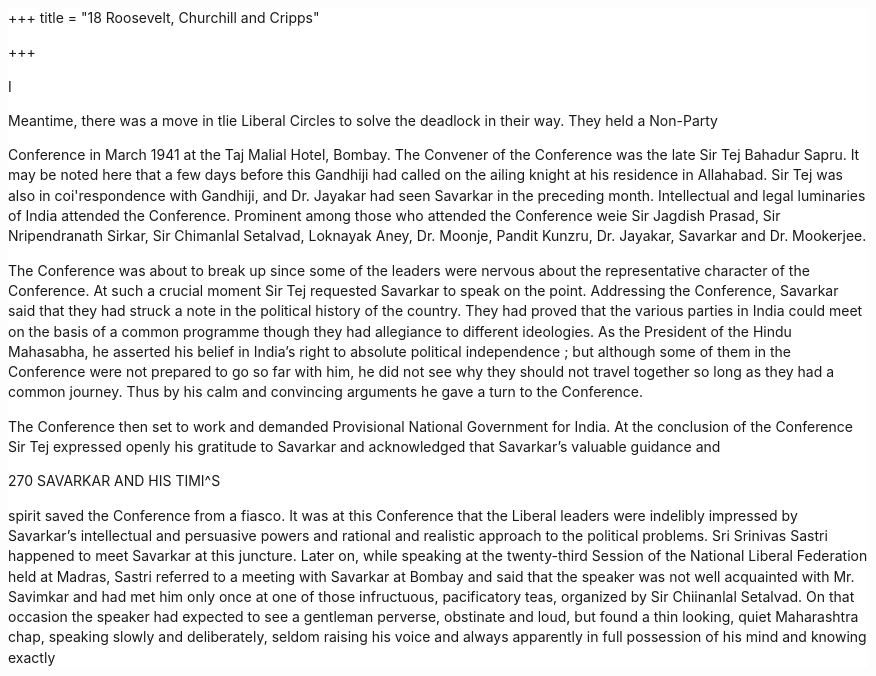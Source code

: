 +++
title = "18 Roosevelt, Churchill and Cripps"

+++

I

Meantime, there was a move in tlie Liberal Circles to solve
the deadlock in their way. They held a Non-Party

Conference in March 1941 at the Taj Malial Hotel, Bombay.
The Convener of the Conference was the late Sir Tej Bahadur
Sapru. It may be noted here that a few days before this
Gandhiji had called on the ailing knight at his residence in
Allahabad. Sir Tej was also in coi'respondence with Gandhiji,
and Dr. Jayakar had seen Savarkar in the preceding month.
Intellectual and legal luminaries of India attended the
Conference. Prominent among those who attended the
Conference weie Sir Jagdish Prasad, Sir Nripendranath
Sirkar, Sir Chimanlal Setalvad, Loknayak Aney, Dr. Moonje,
Pandit Kunzru, Dr. Jayakar, Savarkar and Dr. Mookerjee.

The Conference was about to break up since some of the
leaders were nervous about the representative character
of the Conference. At such a crucial moment Sir Tej
requested Savarkar to speak on the point. Addressing the
Conference, Savarkar said that they had struck a note in the
political history of the country. They had proved that the
various parties in India could meet on the basis of a common
programme though they had allegiance to different ideologies.
As the President of the Hindu Mahasabha, he asserted his
belief in India’s right to absolute political independence ; but
although some of them in the Conference were not prepared
to go so far with him, he did not see why they should not
travel together so long as they had a common journey. Thus
by his calm and convincing arguments he gave a turn to the
Conference.

The Conference then set to work and demanded Provisional
National Government for India. At the conclusion of the
Conference Sir Tej expressed openly his gratitude to Savarkar
and acknowledged that Savarkar’s valuable guidance and



270 SAVARKAR AND HIS TIMI^S

spirit saved the Conference from a fiasco. It was at this
Conference that the Liberal leaders were indelibly impressed
by Savarkar’s intellectual and persuasive powers and rational
and realistic approach to the political problems. Sri Srinivas
Sastri happened to meet Savarkar at this juncture. Later on,
while speaking at the twenty-third Session of the National
Liberal Federation held at Madras, Sastri referred to a meeting
with Savarkar at Bombay and said that the speaker was not
well acquainted with Mr. Savimkar and had met him only once
at one of those infructuous, pacificatory teas, organized
by Sir Chiinanlal Setalvad. On that occasion the speaker had
expected to see a gentleman perverse, obstinate and loud, but
found a thin looking, quiet Maharashtra chap, speaking slowly
and deliberately, seldom raising his voice and always
apparently in full possession of his mind and knowing exactly
